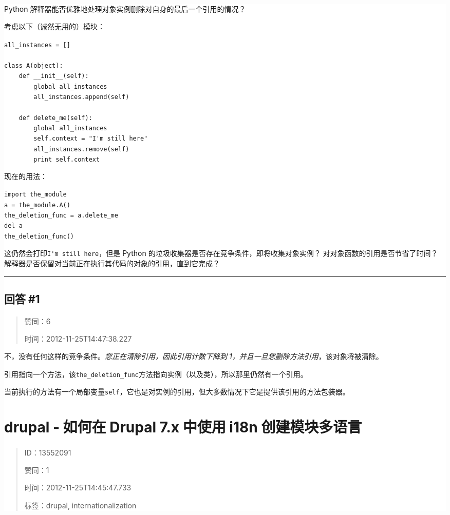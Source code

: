 Python 解释器能否优雅地处理对象实例删除对自身的最后一个引用的情况？

考虑以下（诚然无用的）模块：

```
all_instances = []

class A(object):
    def __init__(self):
        global all_instances
        all_instances.append(self)

    def delete_me(self):
        global all_instances
        self.context = "I'm still here"
        all_instances.remove(self)
        print self.context 
```

现在的用法：

```
import the_module
a = the_module.A()
the_deletion_func = a.delete_me
del a
the_deletion_func() 
```

这仍然会打印`I'm still here`，但是 Python 的垃圾收集器是否存在竞争条件，即将收集对象实例？
对对象函数的引用是否节省了时间？
解释器是否保留对当前正在执行其代码的对象的引用，直到它完成？

* * *

## 回答 #1

> 赞同：6
> 
> 时间：2012-11-25T14:47:38.227

不，没有任何这样的竞争条件。*您正在清除引用，因此引用计数下降到 1，并且一旦您删除方法引用*，该对象将被清除。

引用指向一个方法，该`the_deletion_func`方法指向实例（以及类），所以那里仍然有一个引用。

当前执行的方法有一个局部变量`self`，它也是对实例的引用，但大多数情况下它是提供该引用的方法包装器。

# drupal - 如何在 Drupal 7.x 中使用 i18n 创建模块多语言

> ID：13552091
> 
> 赞同：1
> 
> 时间：2012-11-25T14:45:47.733
> 
> 标签：drupal, internationalization

